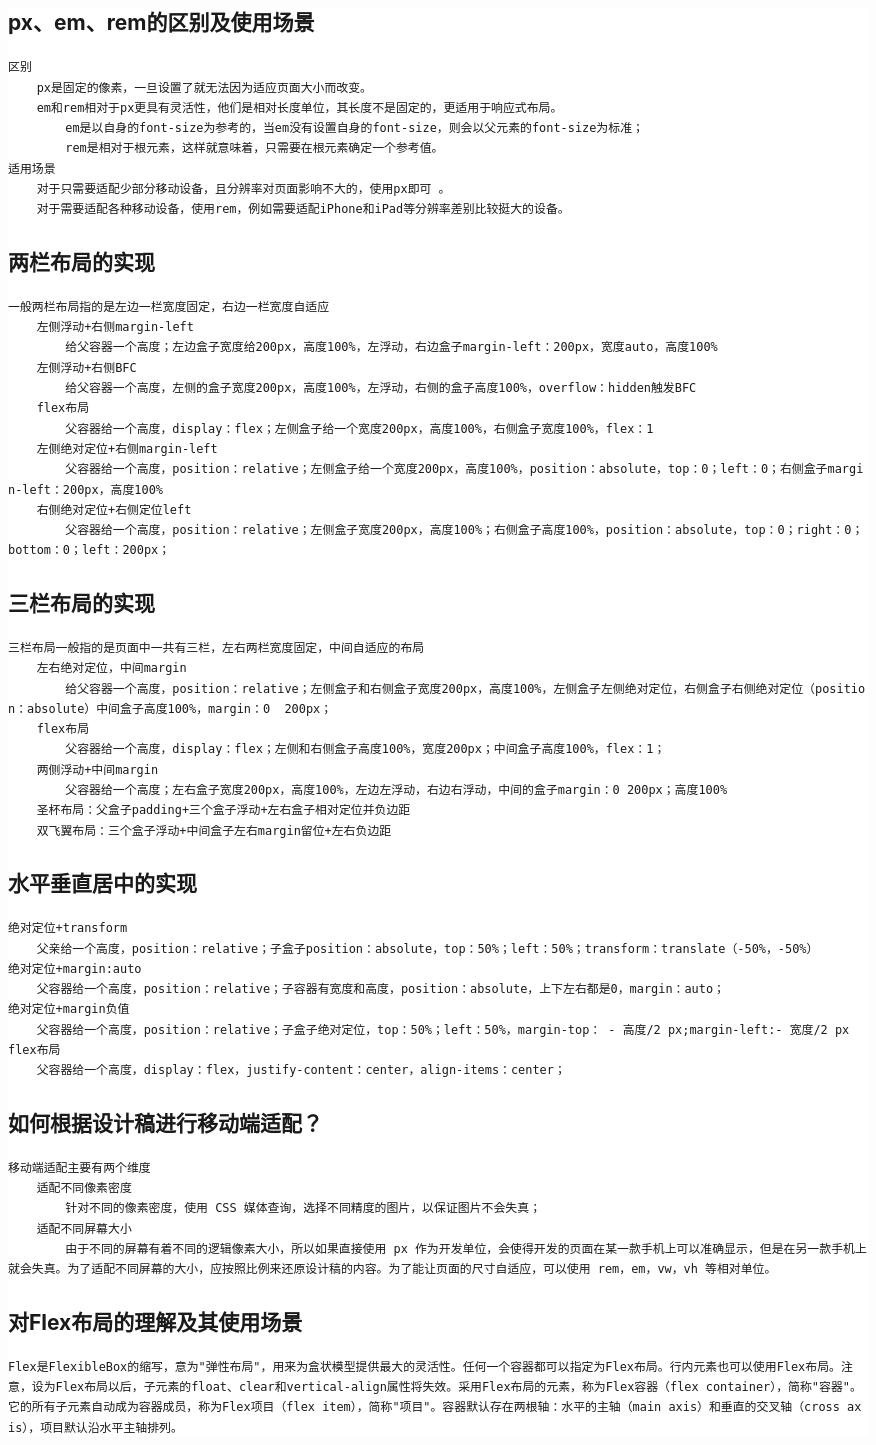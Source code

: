 ## px、em、rem的区别及使用场景
    区别
        px是固定的像素，一旦设置了就无法因为适应页面大小而改变。
        em和rem相对于px更具有灵活性，他们是相对长度单位，其长度不是固定的，更适用于响应式布局。
            em是以自身的font-size为参考的，当em没有设置自身的font-size，则会以父元素的font-size为标准；
            rem是相对于根元素，这样就意味着，只需要在根元素确定一个参考值。
    适用场景
        对于只需要适配少部分移动设备，且分辨率对页面影响不大的，使用px即可 。
        对于需要适配各种移动设备，使用rem，例如需要适配iPhone和iPad等分辨率差别比较挺大的设备。
## 两栏布局的实现
    一般两栏布局指的是左边一栏宽度固定，右边一栏宽度自适应
        左侧浮动+右侧margin-left
            给父容器一个高度；左边盒子宽度给200px，高度100%，左浮动，右边盒子margin-left：200px，宽度auto，高度100%
        左侧浮动+右侧BFC
            给父容器一个高度，左侧的盒子宽度200px，高度100%，左浮动，右侧的盒子高度100%，overflow：hidden触发BFC
        flex布局
            父容器给一个高度，display：flex；左侧盒子给一个宽度200px，高度100%，右侧盒子宽度100%，flex：1
        左侧绝对定位+右侧margin-left
            父容器给一个高度，position：relative；左侧盒子给一个宽度200px，高度100%，position：absolute，top：0；left：0；右侧盒子margin-left：200px，高度100%
        右侧绝对定位+右侧定位left
            父容器给一个高度，position：relative；左侧盒子宽度200px，高度100%；右侧盒子高度100%，position：absolute，top：0；right：0；bottom：0；left：200px；
## 三栏布局的实现
    三栏布局一般指的是页面中一共有三栏，左右两栏宽度固定，中间自适应的布局
        左右绝对定位，中间margin
            给父容器一个高度，position：relative；左侧盒子和右侧盒子宽度200px，高度100%，左侧盒子左侧绝对定位，右侧盒子右侧绝对定位（position：absolute）中间盒子高度100%，margin：0  200px；
        flex布局
            父容器给一个高度，display：flex；左侧和右侧盒子高度100%，宽度200px；中间盒子高度100%，flex：1；
        两侧浮动+中间margin
            父容器给一个高度；左右盒子宽度200px，高度100%，左边左浮动，右边右浮动，中间的盒子margin：0 200px；高度100%
        圣杯布局：父盒子padding+三个盒子浮动+左右盒子相对定位并负边距
        双飞翼布局：三个盒子浮动+中间盒子左右margin留位+左右负边距
## 水平垂直居中的实现
    绝对定位+transform
        父亲给一个高度，position：relative；子盒子position：absolute，top：50%；left：50%；transform：translate（-50%，-50%）
    绝对定位+margin:auto
        父容器给一个高度，position：relative；子容器有宽度和高度，position：absolute，上下左右都是0，margin：auto；
    绝对定位+margin负值
        父容器给一个高度，position：relative；子盒子绝对定位，top：50%；left：50%，margin-top： - 高度/2 px;margin-left:- 宽度/2 px
    flex布局
        父容器给一个高度，display：flex，justify-content：center，align-items：center；
## 如何根据设计稿进行移动端适配？
    移动端适配主要有两个维度
        适配不同像素密度
            针对不同的像素密度，使用 CSS 媒体查询，选择不同精度的图片，以保证图片不会失真；
        适配不同屏幕大小
            由于不同的屏幕有着不同的逻辑像素大小，所以如果直接使用 px 作为开发单位，会使得开发的页面在某一款手机上可以准确显示，但是在另一款手机上就会失真。为了适配不同屏幕的大小，应按照比例来还原设计稿的内容。为了能让页面的尺寸自适应，可以使用 rem，em，vw，vh 等相对单位。
## 对Flex布局的理解及其使用场景
    Flex是FlexibleBox的缩写，意为"弹性布局"，用来为盒状模型提供最大的灵活性。任何一个容器都可以指定为Flex布局。行内元素也可以使用Flex布局。注意，设为Flex布局以后，子元素的float、clear和vertical-align属性将失效。采用Flex布局的元素，称为Flex容器（flex container），简称"容器"。它的所有子元素自动成为容器成员，称为Flex项目（flex item），简称"项目"。容器默认存在两根轴：水平的主轴（main axis）和垂直的交叉轴（cross axis），项目默认沿水平主轴排列。
